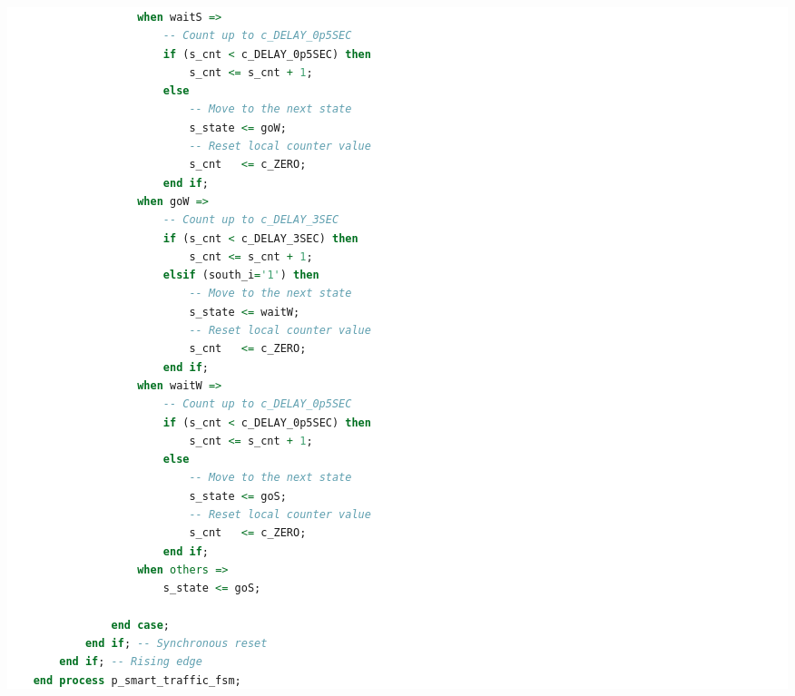 ```vhdl
                    when waitS =>
                        -- Count up to c_DELAY_0p5SEC
                        if (s_cnt < c_DELAY_0p5SEC) then
                            s_cnt <= s_cnt + 1;
                        else
                            -- Move to the next state
                            s_state <= goW;
                            -- Reset local counter value
                            s_cnt   <= c_ZERO;
                        end if;
                    when goW =>
                        -- Count up to c_DELAY_3SEC
                        if (s_cnt < c_DELAY_3SEC) then
                            s_cnt <= s_cnt + 1;
                        elsif (south_i='1') then
                            -- Move to the next state
                            s_state <= waitW;
                            -- Reset local counter value
                            s_cnt   <= c_ZERO;
                        end if;
                    when waitW =>
                        -- Count up to c_DELAY_0p5SEC
                        if (s_cnt < c_DELAY_0p5SEC) then
                            s_cnt <= s_cnt + 1;
                        else
                            -- Move to the next state
                            s_state <= goS;
                            -- Reset local counter value
                            s_cnt   <= c_ZERO;
                        end if;
                    when others =>
                        s_state <= goS;

                end case;
            end if; -- Synchronous reset
        end if; -- Rising edge
    end process p_smart_traffic_fsm;
```

